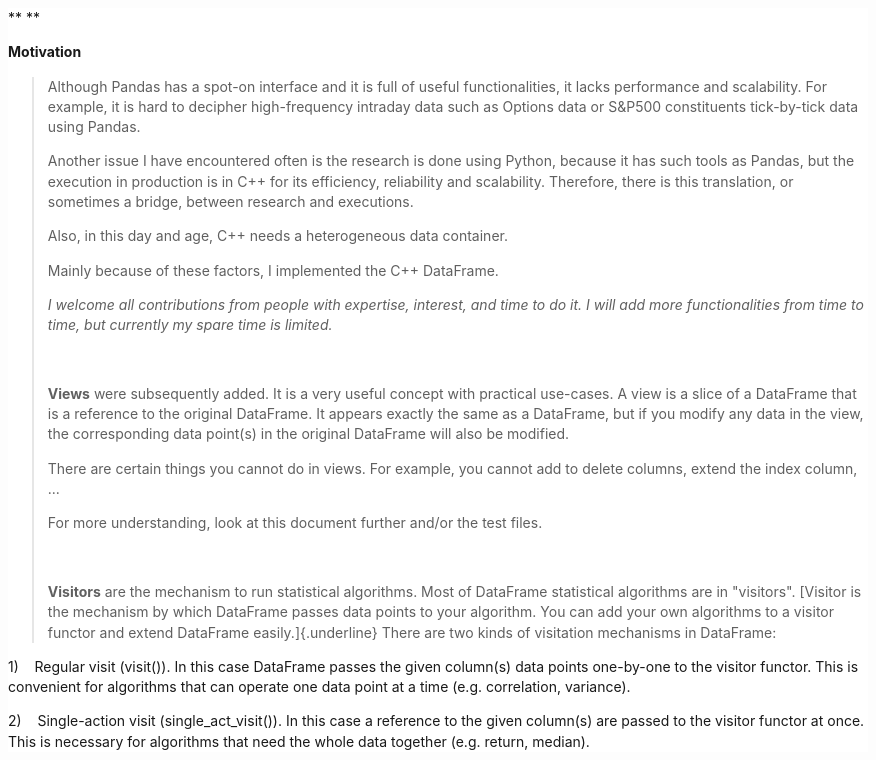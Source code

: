 ** **

**Motivation**

> Although Pandas has a spot-on interface and it is full of useful
> functionalities, it lacks performance and scalability. For example, it
> is hard to decipher high-frequency intraday data such as Options data
> or S&P500 constituents tick-by-tick data using Pandas.
>
> Another issue I have encountered often is the research is done using
> Python, because it has such tools as Pandas, but the execution in
> production is in C++ for its efficiency, reliability and scalability.
> Therefore, there is this translation, or sometimes a bridge, between
> research and executions.
>
> Also, in this day and age, C++ needs a heterogeneous data container.
>
> Mainly because of these factors, I implemented the C++ DataFrame.
>
> *I welcome all contributions from people with expertise, interest, and
> time to do it. I will add more functionalities from time to time, but
> currently my spare time is limited.*
>
>  
>
> **Views** were subsequently added. It is a very useful concept with
> practical use-cases. A view is a slice of a DataFrame that is a
> reference to the original DataFrame. It appears exactly the same as a
> DataFrame, but if you modify any data in the view, the corresponding
> data point(s) in the original DataFrame will also be modified.
>
> There are certain things you cannot do in views. For example, you
> cannot add to delete columns, extend the index column, ...
>
> For more understanding, look at this document further and/or the test
> files.
>
>  
>
> **Visitors** are the mechanism to run statistical algorithms. Most of
> DataFrame statistical algorithms are in "visitors". [Visitor is the
> mechanism by which DataFrame passes data points to your algorithm. You
> can add your own algorithms to a visitor functor and extend DataFrame
> easily.]{.underline} There are two kinds of visitation mechanisms in
> DataFrame:

1)    Regular visit (visit()). In this case DataFrame passes the given
column(s) data points one-by-one to the visitor functor. This is
convenient for algorithms that can operate one data point at a time
(e.g. correlation, variance).

2)    Single-action visit (single\_act\_visit()). In this case a
reference to the given column(s) are passed to the visitor functor at
once. This is necessary for algorithms that need the whole data together
(e.g. return, median).

